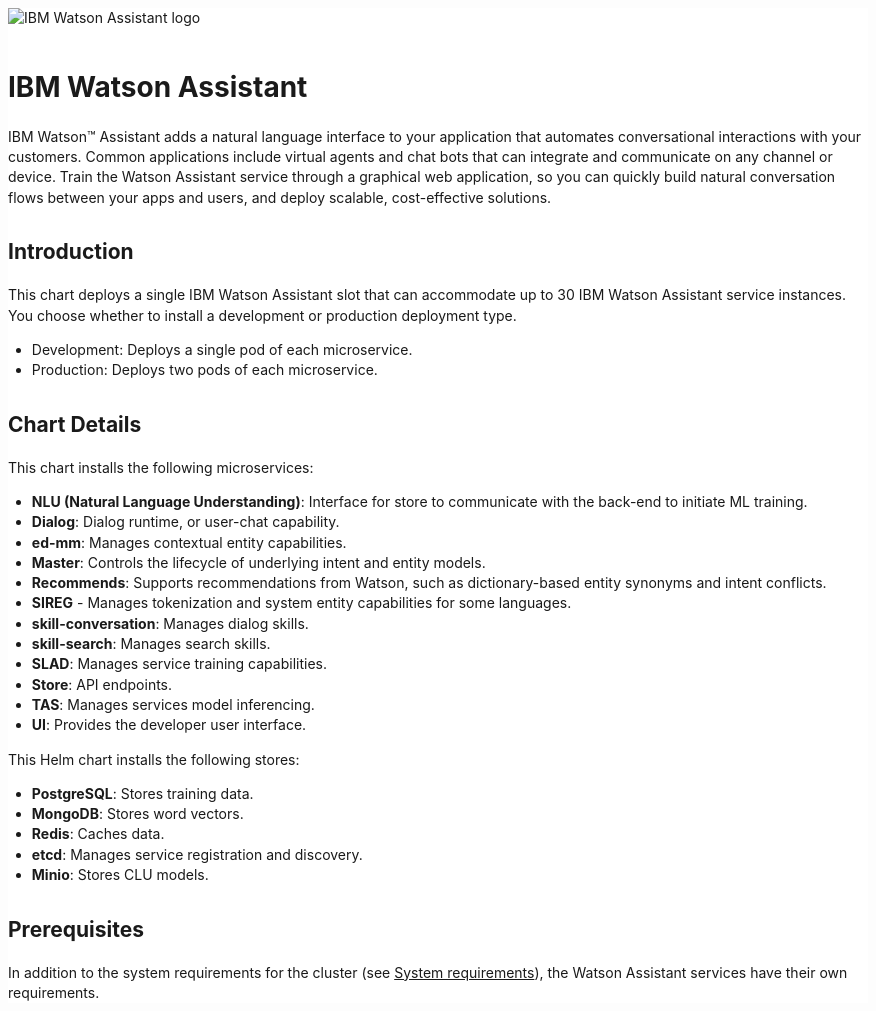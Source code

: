 ![IBM Watson Assistant logo](https://raw.githubusercontent.com/ibm-cloud-docs/images/master/assistant-prod-banner.png)

# IBM Watson Assistant

IBM Watson™ Assistant adds a natural language interface to your application that automates conversational interactions with your customers. Common applications include virtual agents and chat bots that can integrate and communicate on any channel or device. Train the Watson Assistant service through a graphical web application, so you can quickly build natural conversation flows between your apps and users, and deploy scalable, cost-effective solutions.

## Introduction

This chart deploys a single IBM Watson Assistant slot that can accommodate up to 30 IBM Watson Assistant service instances. You choose whether to install a development or production deployment type. 

- Development: Deploys a single pod of each microservice.
- Production: Deploys two pods of each microservice.

## Chart Details

This chart installs the following microservices:

- **NLU (Natural Language Understanding)**: Interface for store to communicate with the back-end to initiate ML training.
- **Dialog**: Dialog runtime, or user-chat capability.
- **ed-mm**: Manages contextual entity capabilities.
- **Master**: Controls the lifecycle of underlying intent and entity models.
- **Recommends**: Supports recommendations from Watson, such as dictionary-based entity synonyms and intent conflicts.
- **SIREG** - Manages tokenization and system entity capabilities for some languages.
- **skill-conversation**: Manages dialog skills.
- **skill-search**: Manages search skills.
- **SLAD**: Manages service training capabilities.
- **Store**: API endpoints.
- **TAS**: Manages services model inferencing.
- **UI**: Provides the developer user interface.

This Helm chart installs the following stores:

- **PostgreSQL**: Stores training data.
- **MongoDB**: Stores word vectors.
- **Redis**: Caches data.
- **etcd**: Manages service registration and discovery.
- **Minio**: Stores CLU models.

## Prerequisites

In addition to the system requirements for the cluster (see [System requirements](https://www.ibm.com/support/knowledgecenter/SSQNUZ_2.1.0/com.ibm.icpdata.doc/zen/install/reqs-ent.html)), the Watson Assistant services have their own requirements.
